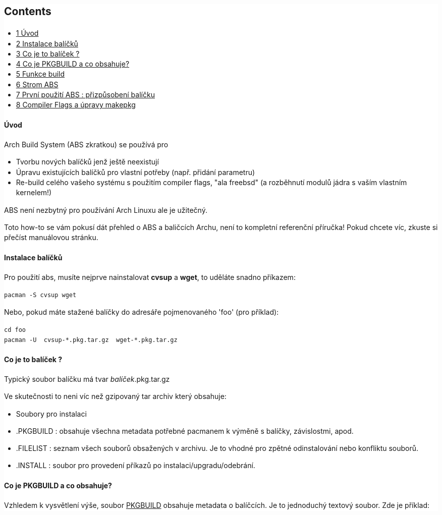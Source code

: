 ## Contents

*   [1 Úvod](#.C3.9Avod)
*   [2 Instalace balíčků](#Instalace_bal.C3.AD.C4.8Dk.C5.AF)
*   [3 Co je to balíček ?](#Co_je_to_bal.C3.AD.C4.8Dek_.3F)
*   [4 Co je PKGBUILD a co obsahuje?](#Co_je_PKGBUILD_a_co_obsahuje.3F)
*   [5 Funkce build](#Funkce_build)
*   [6 Strom ABS](#Strom_ABS)
*   [7 První použití ABS : přizpůsobení balíčku](#Prvn.C3.AD_pou.C5.BEit.C3.AD_ABS_:_p.C5.99izp.C5.AFsoben.C3.AD_bal.C3.AD.C4.8Dku)
*   [8 Compiler Flags a úpravy makepkg](#Compiler_Flags_a_.C3.BApravy_makepkg)

#### Úvod

Arch Build System (ABS zkratkou) se používá pro

*   Tvorbu nových balíčků jenž ještě neexistují
*   Úpravu existujících balíčků pro vlastní potřeby (např. přidání parametru)
*   Re-build celého vašeho systému s použitím compiler flags, "ala freebsd" (a rozběhnutí modulů jádra s vaším vlastním kernelem!)

ABS není nezbytný pro používání Arch Linuxu ale je užitečný.

Toto how-to se vám pokusí dát přehled o ABS a baličcích Archu, není to kompletní referenční příručka! Pokud chcete víc, zkuste si přečíst manuálovou stránku.

#### Instalace balíčků

Pro použití abs, musíte nejprve nainstalovat **cvsup** a **wget**, to uděláte snadno příkazem:

 `pacman -S cvsup wget` 

Nebo, pokud máte stažené balíčky do adresáře pojmenovaného 'foo' (pro příklad):

```
cd foo
pacman -U  cvsup-*.pkg.tar.gz  wget-*.pkg.tar.gz
```

#### Co je to balíček ?

Typický soubor balíčku má tvar *balíček*.pkg.tar.gz

Ve skutečnosti to neni víc než gzipovaný tar archiv který obsahuje:

*   Soubory pro instalaci

*   .PKGBUILD : obsahuje všechna metadata potřebné pacmanem k výměně s balíčky, závislostmi, apod.

*   .FILELIST : seznam všech souborů obsažených v archivu. Je to vhodné pro zpětné odinstalování nebo konfliktu souborů.

*   .INSTALL : soubor pro provedení příkazů po instalaci/upgradu/odebrání.

#### Co je PKGBUILD a co obsahuje?

Vzhledem k vysvětlení výše, soubor [PKGBUILD](/index.php/PKGBUILD_(%C4%8Cesky) "PKGBUILD (Česky)") obsahuje metadata o balíčcích. Je to jednoduchý textový soubor. Zde je příklad:
